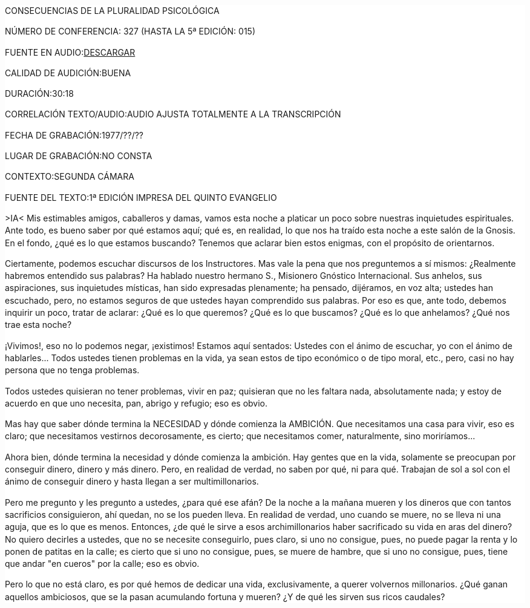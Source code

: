 CONSECUENCIAS DE LA PLURALIDAD PSICOLÓGICA

NÚMERO DE CONFERENCIA: 327 (HASTA LA 5ª EDICIÓN: 015)

FUENTE EN AUDIO:[DESCARGAR](http://www.gnosis2002.com/audiosQE/327=DIDACTICA-PARA-ELIMINAR-EL-EGO.zip)

CALIDAD DE AUDICIÓN:BUENA

DURACIÓN:30:18

CORRELACIÓN TEXTO/AUDIO:AUDIO AJUSTA TOTALMENTE A LA TRANSCRIPCIÓN

FECHA DE GRABACIÓN:1977/??/??

LUGAR DE GRABACIÓN:NO CONSTA

CONTEXTO:SEGUNDA CÁMARA

FUENTE DEL TEXTO:1ª EDICIÓN IMPRESA DEL QUINTO EVANGELIO

\>IA< Mis estimables amigos, caballeros y damas, vamos esta noche a platicar un poco sobre nuestras inquietudes espirituales. Ante todo, es bueno saber por qué estamos aquí; qué es, en realidad, lo que nos ha traído esta noche a este salón de la Gnosis. En el fondo, ¿qué es lo que estamos buscando? Tenemos que aclarar bien estos enigmas, con el propósito de orientarnos.

Ciertamente, podemos escuchar discursos de los Instructores. Mas vale la pena que nos preguntemos a sí mismos: ¿Realmente habremos entendido sus palabras? Ha hablado nuestro hermano S., Misionero Gnóstico Internacional. Sus anhelos, sus aspiraciones, sus inquietudes místicas, han sido expresadas plenamente; ha pensado, dijéramos, en voz alta; ustedes han escuchado, pero, no estamos seguros de que ustedes hayan comprendido sus palabras. Por eso es que, ante todo, debemos inquirir un poco, tratar de aclarar: ¿Qué es lo que queremos? ¿Qué es lo que buscamos? ¿Qué es lo que anhelamos? ¿Qué nos trae esta noche?

¡Vivimos!, eso no lo podemos negar, ¡existimos! Estamos aquí sentados: Ustedes con el ánimo de escuchar, yo con el ánimo de hablarles... Todos ustedes tienen problemas en la vida, ya sean estos de tipo económico o de tipo moral, etc., pero, casi no hay persona que no tenga problemas.

Todos ustedes quisieran no tener problemas, vivir en paz; quisieran que no les faltara nada, absolutamente nada; y estoy de acuerdo en que uno necesita, pan, abrigo y refugio; eso es obvio.

Mas hay que saber dónde termina la NECESIDAD y dónde comienza la AMBICIÓN. Que necesitamos una casa para vivir, eso es claro; que necesitamos vestirnos decorosamente, es cierto; que necesitamos comer, naturalmente, sino moriríamos...

Ahora bien, dónde termina la necesidad y dónde comienza la ambición. Hay gentes que en la vida, solamente se preocupan por conseguir dinero, dinero y más dinero. Pero, en realidad de verdad, no saben por qué, ni para qué. Trabajan de sol a sol con el ánimo de conseguir dinero y hasta llegan a ser multimillonarios.

Pero me pregunto y les pregunto a ustedes, ¿para qué ese afán? De la noche a la mañana mueren y los dineros que con tantos sacrificios consiguieron, ahí quedan, no se los pueden lleva. En realidad de verdad, uno cuando se muere, no se lleva ni una aguja, que es lo que es menos. Entonces, ¿de qué le sirve a esos archimillonarios haber sacrificado su vida en aras del dinero? No quiero decirles a ustedes, que no se necesite conseguirlo, pues claro, si uno no consigue, pues, no puede pagar la renta y lo ponen de patitas en la calle; es cierto que si uno no consigue, pues, se muere de hambre, que si uno no consigue, pues, tiene que andar "en cueros" por la calle; eso es obvio.

Pero lo que no está claro, es por qué hemos de dedicar una vida, exclusivamente, a querer volvernos millonarios. ¿Qué ganan aquellos ambiciosos, que se la pasan acumulando fortuna y mueren? ¿Y de qué les sirven sus ricos caudales?
